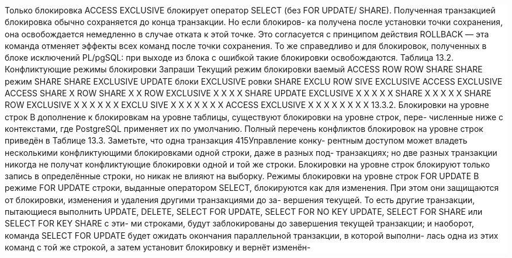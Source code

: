 Только блокировка ACCESS EXCLUSIVE блокирует оператор SELECT (без FOR UPDATE/
SHARE).
Полученная транзакцией блокировка обычно сохраняется до конца транзакции. Но если блокиров-
ка получена после установки точки сохранения, она освобождается немедленно в случае отката
к этой точке. Это согласуется с принципом действия ROLLBACK — эта команда отменяет эффекты
всех команд после точки сохранения. То же справедливо и для блокировок, полученных в блоке
исключений PL/pgSQL: при выходе из блока с ошибкой такие блокировки освобождаются.
Таблица 13.2. Конфликтующие режимы блокировки
Запраши Текущий режим блокировки
ваемый ACCESS ROW
ROW
SHARE
SHARE
режим
SHARE
SHARE
EXCLUSIVE
UPDATE
блоки
EXCLUSIVE
ровки
SHARE
EXCLU
ROW
SIVE
EXCLUSIVE
ACCESS
EXCLUSIVE
ACCESS
SHARE               X
ROW
SHARE             X X
ROW
EXCLUSIVE         X X X X
SHARE
UPDATE
EXCLUSIVE       X X X X X
SHARE     X X   X X X
SHARE
ROW
EXCLUSIVE     X X X X X X
EXCLU
SIVE   X X X X X X X
ACCESS
EXCLUSIVE X X X X X X X X
13.3.2. Блокировки на уровне строк
В дополнение к блокировкам на уровне таблицы, существуют блокировки на уровне строк, пере-
численные ниже с контекстами, где PostgreSQL применяет их по умолчанию. Полный перечень
конфликтов блокировок на уровне строк приведён в Таблице 13.3. Заметьте, что одна транзакция
415Управление конку-
рентным доступом
может владеть несколькими конфликтующими блокировками одной строки, даже в разных под-
транзакциях; но две разных транзакции никогда не получат конфликтующие блокировки одной и
той же строки. Блокировки на уровне строк блокируют только запись в определённые строки, но
никак не влияют на выборку.
Режимы блокировки на уровне строк
FOR UPDATE
В режиме FOR UPDATE строки, выданные оператором SELECT, блокируются как для изменения.
При этом они защищаются от блокировки, изменения и удаления другими транзакциями до за-
вершения текущей. То есть другие транзакции, пытающиеся выполнить UPDATE, DELETE, SELECT
FOR UPDATE, SELECT FOR NO KEY UPDATE, SELECT FOR SHARE или SELECT FOR KEY SHARE с эти-
ми строками, будут заблокированы до завершения текущей транзакции; и наоборот, команда
SELECT FOR UPDATE будет ожидать окончания параллельной транзакции, в которой выполни-
лась одна из этих команд с той же строкой, а затем установит блокировку и вернёт изменён-